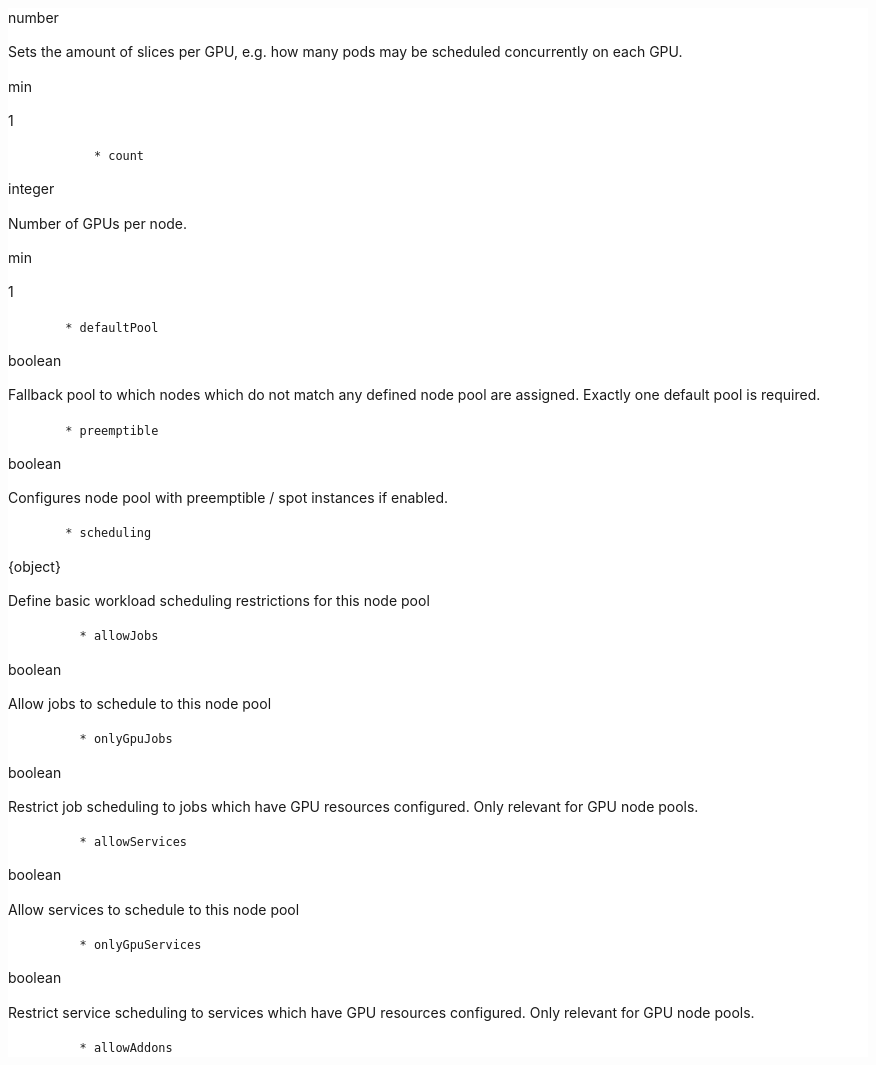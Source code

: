 number

Sets the amount of slices per GPU, e.g. how many pods may be scheduled concurrently on each GPU.

min

1

                * count

integer

Number of GPUs per node.

min

1

            * defaultPool

boolean

Fallback pool to which nodes which do not match any defined node pool are assigned. Exactly one default pool is required.

            * preemptible

boolean

Configures node pool with preemptible / spot instances if enabled.

            * scheduling

{object}

Define basic workload scheduling restrictions for this node pool

              * allowJobs

boolean

Allow jobs to schedule to this node pool

              * onlyGpuJobs

boolean

Restrict job scheduling to jobs which have GPU resources configured. Only relevant for GPU node pools.

              * allowServices

boolean

Allow services to schedule to this node pool

              * onlyGpuServices

boolean

Restrict service scheduling to services which have GPU resources configured. Only relevant for GPU node pools.

              * allowAddons
